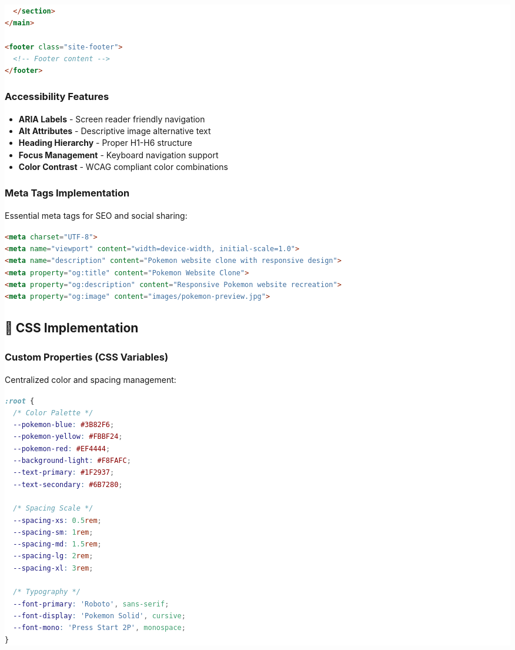 ```html
  </section>
</main>

<footer class="site-footer">
  <!-- Footer content -->
</footer>
```

### Accessibility Features

- **ARIA Labels** - Screen reader friendly navigation
- **Alt Attributes** - Descriptive image alternative text
- **Heading Hierarchy** - Proper H1-H6 structure
- **Focus Management** - Keyboard navigation support
- **Color Contrast** - WCAG compliant color combinations

### Meta Tags Implementation

Essential meta tags for SEO and social sharing:

```html
<meta charset="UTF-8">
<meta name="viewport" content="width=device-width, initial-scale=1.0">
<meta name="description" content="Pokemon website clone with responsive design">
<meta property="og:title" content="Pokemon Website Clone">
<meta property="og:description" content="Responsive Pokemon website recreation">
<meta property="og:image" content="images/pokemon-preview.jpg">
```

## 🎨 CSS Implementation

### Custom Properties (CSS Variables)

Centralized color and spacing management:

```css
:root {
  /* Color Palette */
  --pokemon-blue: #3B82F6;
  --pokemon-yellow: #FBBF24;
  --pokemon-red: #EF4444;
  --background-light: #F8FAFC;
  --text-primary: #1F2937;
  --text-secondary: #6B7280;
  
  /* Spacing Scale */
  --spacing-xs: 0.5rem;
  --spacing-sm: 1rem;
  --spacing-md: 1.5rem;
  --spacing-lg: 2rem;
  --spacing-xl: 3rem;
  
  /* Typography */
  --font-primary: 'Roboto', sans-serif;
  --font-display: 'Pokemon Solid', cursive;
  --font-mono: 'Press Start 2P', monospace;
}
```
